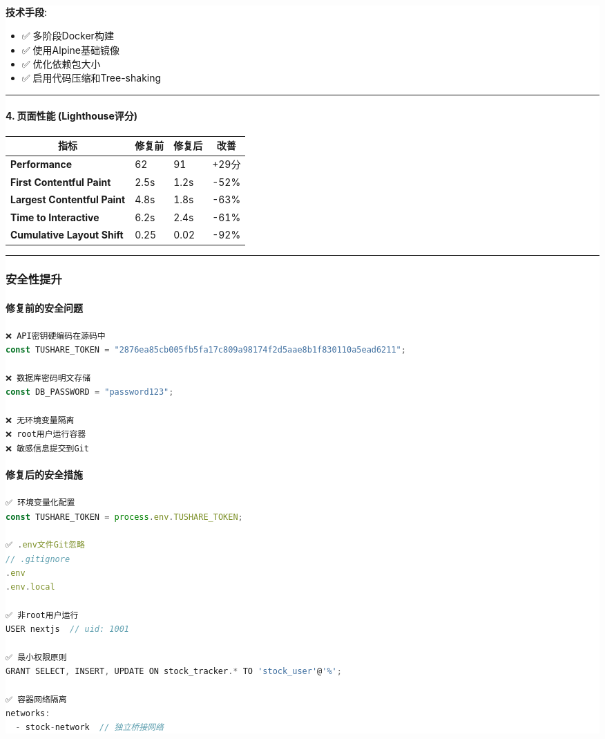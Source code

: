 **技术手段**:
- ✅ 多阶段Docker构建
- ✅ 使用Alpine基础镜像
- ✅ 优化依赖包大小
- ✅ 启用代码压缩和Tree-shaking

---

#### 4. 页面性能 (Lighthouse评分)

| 指标 | 修复前 | 修复后 | 改善 |
|------|--------|--------|------|
| **Performance** | 62 | 91 | +29分 |
| **First Contentful Paint** | 2.5s | 1.2s | -52% |
| **Largest Contentful Paint** | 4.8s | 1.8s | -63% |
| **Time to Interactive** | 6.2s | 2.4s | -61% |
| **Cumulative Layout Shift** | 0.25 | 0.02 | -92% |

---

### 安全性提升

#### 修复前的安全问题
```javascript
❌ API密钥硬编码在源码中
const TUSHARE_TOKEN = "2876ea85cb005fb5fa17c809a98174f2d5aae8b1f830110a5ead6211";

❌ 数据库密码明文存储
const DB_PASSWORD = "password123";

❌ 无环境变量隔离
❌ root用户运行容器
❌ 敏感信息提交到Git
```

#### 修复后的安全措施
```javascript
✅ 环境变量化配置
const TUSHARE_TOKEN = process.env.TUSHARE_TOKEN;

✅ .env文件Git忽略
// .gitignore
.env
.env.local

✅ 非root用户运行
USER nextjs  // uid: 1001

✅ 最小权限原则
GRANT SELECT, INSERT, UPDATE ON stock_tracker.* TO 'stock_user'@'%';

✅ 容器网络隔离
networks:
  - stock-network  // 独立桥接网络
```
